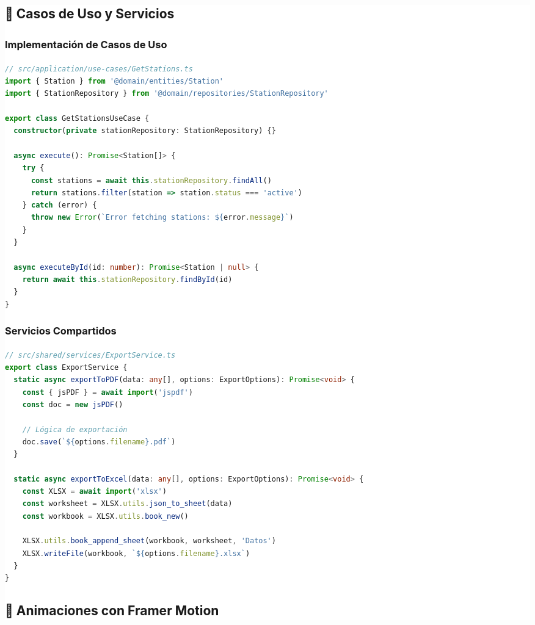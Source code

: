 ## 🎯 Casos de Uso y Servicios

### Implementación de Casos de Uso

```typescript
// src/application/use-cases/GetStations.ts
import { Station } from '@domain/entities/Station'
import { StationRepository } from '@domain/repositories/StationRepository'

export class GetStationsUseCase {
  constructor(private stationRepository: StationRepository) {}

  async execute(): Promise<Station[]> {
    try {
      const stations = await this.stationRepository.findAll()
      return stations.filter(station => station.status === 'active')
    } catch (error) {
      throw new Error(`Error fetching stations: ${error.message}`)
    }
  }

  async executeById(id: number): Promise<Station | null> {
    return await this.stationRepository.findById(id)
  }
}
```

### Servicios Compartidos

```typescript
// src/shared/services/ExportService.ts
export class ExportService {
  static async exportToPDF(data: any[], options: ExportOptions): Promise<void> {
    const { jsPDF } = await import('jspdf')
    const doc = new jsPDF()

    // Lógica de exportación
    doc.save(`${options.filename}.pdf`)
  }

  static async exportToExcel(data: any[], options: ExportOptions): Promise<void> {
    const XLSX = await import('xlsx')
    const worksheet = XLSX.utils.json_to_sheet(data)
    const workbook = XLSX.utils.book_new()

    XLSX.utils.book_append_sheet(workbook, worksheet, 'Datos')
    XLSX.writeFile(workbook, `${options.filename}.xlsx`)
  }
}
```

## 🎨 Animaciones con Framer Motion
